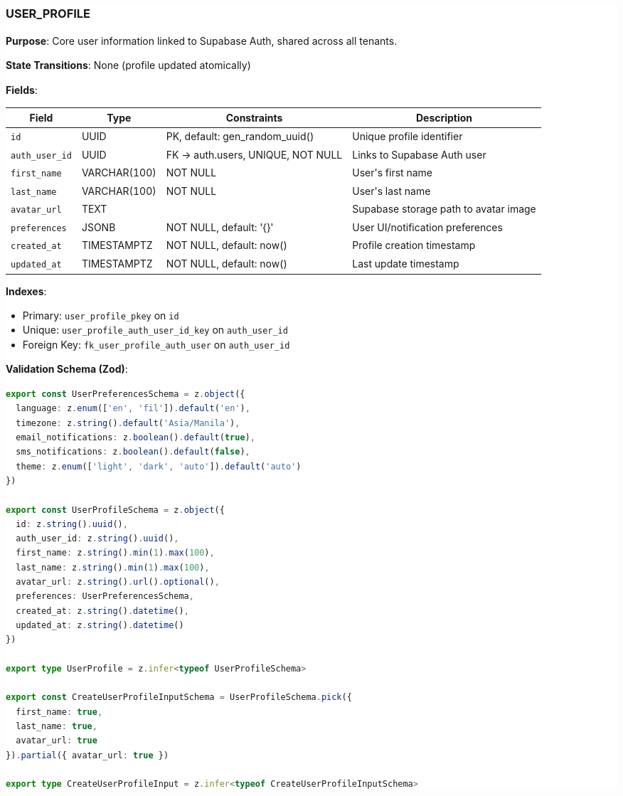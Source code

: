 
### USER_PROFILE

**Purpose**: Core user information linked to Supabase Auth, shared across all tenants.

**State Transitions**: None (profile updated atomically)

**Fields**:

| Field | Type | Constraints | Description |
|-------|------|-------------|-------------|
| `id` | UUID | PK, default: gen_random_uuid() | Unique profile identifier |
| `auth_user_id` | UUID | FK → auth.users, UNIQUE, NOT NULL | Links to Supabase Auth user |
| `first_name` | VARCHAR(100) | NOT NULL | User's first name |
| `last_name` | VARCHAR(100) | NOT NULL | User's last name |
| `avatar_url` | TEXT | | Supabase storage path to avatar image |
| `preferences` | JSONB | NOT NULL, default: '{}' | User UI/notification preferences |
| `created_at` | TIMESTAMPTZ | NOT NULL, default: now() | Profile creation timestamp |
| `updated_at` | TIMESTAMPTZ | NOT NULL, default: now() | Last update timestamp |

**Indexes**:
- Primary: `user_profile_pkey` on `id`
- Unique: `user_profile_auth_user_id_key` on `auth_user_id`
- Foreign Key: `fk_user_profile_auth_user` on `auth_user_id`

**Validation Schema (Zod)**:
```typescript
export const UserPreferencesSchema = z.object({
  language: z.enum(['en', 'fil']).default('en'),
  timezone: z.string().default('Asia/Manila'),
  email_notifications: z.boolean().default(true),
  sms_notifications: z.boolean().default(false),
  theme: z.enum(['light', 'dark', 'auto']).default('auto')
})

export const UserProfileSchema = z.object({
  id: z.string().uuid(),
  auth_user_id: z.string().uuid(),
  first_name: z.string().min(1).max(100),
  last_name: z.string().min(1).max(100),
  avatar_url: z.string().url().optional(),
  preferences: UserPreferencesSchema,
  created_at: z.string().datetime(),
  updated_at: z.string().datetime()
})

export type UserProfile = z.infer<typeof UserProfileSchema>

export const CreateUserProfileInputSchema = UserProfileSchema.pick({
  first_name: true,
  last_name: true,
  avatar_url: true
}).partial({ avatar_url: true })

export type CreateUserProfileInput = z.infer<typeof CreateUserProfileInputSchema>
```
